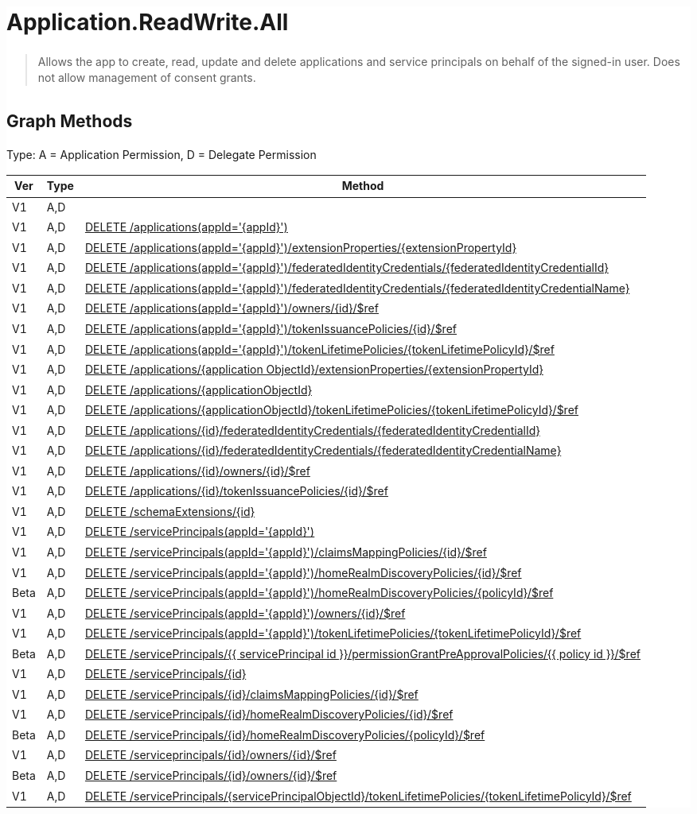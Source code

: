 # Application.ReadWrite.All

> Allows the app to create, read, update and delete applications and service principals on behalf of the signed-in user. Does not allow management of consent grants.
## Graph Methods

Type: A = Application Permission, D = Delegate Permission

|Ver|Type|Method|
|-------|----|------|
|V1|A,D|[](https://docs.microsoft.com/graph/api/serviceprincipal-post-owners?view=graph-rest-1.0&tabs=http)|
|V1|A,D|[DELETE /applications(appId='{appId}')](https://docs.microsoft.com/graph/api/application-delete?view=graph-rest-1.0&tabs=http)|
|V1|A,D|[DELETE /applications(appId='{appId}')/extensionProperties/{extensionPropertyId}](https://docs.microsoft.com/graph/api/extensionproperty-delete?view=graph-rest-1.0&tabs=http)|
|V1|A,D|[DELETE /applications(appId='{appId}')/federatedIdentityCredentials/{federatedIdentityCredentialId}](https://docs.microsoft.com/graph/api/federatedidentitycredential-delete?view=graph-rest-1.0&tabs=http)|
|V1|A,D|[DELETE /applications(appId='{appId}')/federatedIdentityCredentials/{federatedIdentityCredentialName}](https://docs.microsoft.com/graph/api/federatedidentitycredential-delete?view=graph-rest-1.0&tabs=http)|
|V1|A,D|[DELETE /applications(appId='{appId}')/owners/{id}/$ref](https://docs.microsoft.com/graph/api/application-delete-owners?view=graph-rest-1.0&tabs=http)|
|V1|A,D|[DELETE /applications(appId='{appId}')/tokenIssuancePolicies/{id}/$ref](https://docs.microsoft.com/graph/api/application-delete-tokenissuancepolicies?view=graph-rest-1.0&tabs=http)|
|V1|A,D|[DELETE /applications(appId='{appId}')/tokenLifetimePolicies/{tokenLifetimePolicyId}/$ref](https://docs.microsoft.com/graph/api/application-delete-tokenlifetimepolicies?view=graph-rest-1.0&tabs=http)|
|V1|A,D|[DELETE /applications/{application ObjectId}/extensionProperties/{extensionPropertyId}](https://docs.microsoft.com/graph/api/extensionproperty-delete?view=graph-rest-1.0&tabs=http)|
|V1|A,D|[DELETE /applications/{applicationObjectId}](https://docs.microsoft.com/graph/api/application-delete?view=graph-rest-1.0&tabs=http)|
|V1|A,D|[DELETE /applications/{applicationObjectId}/tokenLifetimePolicies/{tokenLifetimePolicyId}/$ref](https://docs.microsoft.com/graph/api/application-delete-tokenlifetimepolicies?view=graph-rest-1.0&tabs=http)|
|V1|A,D|[DELETE /applications/{id}/federatedIdentityCredentials/{federatedIdentityCredentialId}](https://docs.microsoft.com/graph/api/federatedidentitycredential-delete?view=graph-rest-1.0&tabs=http)|
|V1|A,D|[DELETE /applications/{id}/federatedIdentityCredentials/{federatedIdentityCredentialName}](https://docs.microsoft.com/graph/api/federatedidentitycredential-delete?view=graph-rest-1.0&tabs=http)|
|V1|A,D|[DELETE /applications/{id}/owners/{id}/$ref](https://docs.microsoft.com/graph/api/application-delete-owners?view=graph-rest-1.0&tabs=http)|
|V1|A,D|[DELETE /applications/{id}/tokenIssuancePolicies/{id}/$ref](https://docs.microsoft.com/graph/api/application-delete-tokenissuancepolicies?view=graph-rest-1.0&tabs=http)|
|V1|A,D|[DELETE /schemaExtensions/{id}](https://docs.microsoft.com/graph/api/schemaextension-delete?view=graph-rest-1.0&tabs=http)|
|V1|A,D|[DELETE /servicePrincipals(appId='{appId}')](https://docs.microsoft.com/graph/api/serviceprincipal-delete?view=graph-rest-1.0&tabs=http)|
|V1|A,D|[DELETE /servicePrincipals(appId='{appId}')/claimsMappingPolicies/{id}/$ref](https://docs.microsoft.com/graph/api/serviceprincipal-delete-claimsmappingpolicies?view=graph-rest-1.0&tabs=http)|
|V1|A,D|[DELETE /servicePrincipals(appId='{appId}')/homeRealmDiscoveryPolicies/{id}/$ref](https://docs.microsoft.com/graph/api/serviceprincipal-delete-homerealmdiscoverypolicies?view=graph-rest-1.0&tabs=http)|
|Beta|A,D|[DELETE /servicePrincipals(appId='{appId}')/homeRealmDiscoveryPolicies/{policyId}/$ref](https://docs.microsoft.com/graph/api/serviceprincipal-delete-homerealmdiscoverypolicies?view=graph-rest-beta&tabs=http)|
|V1|A,D|[DELETE /servicePrincipals(appId='{appId}')/owners/{id}/$ref](https://docs.microsoft.com/graph/api/serviceprincipal-delete-owners?view=graph-rest-1.0&tabs=http)|
|V1|A,D|[DELETE /servicePrincipals(appId='{appId}')/tokenLifetimePolicies/{tokenLifetimePolicyId}/$ref](https://docs.microsoft.com/graph/api/serviceprincipal-delete-tokenlifetimepolicies?view=graph-rest-1.0&tabs=http)|
|Beta|A,D|[DELETE /servicePrincipals/{{ servicePrincipal id }}/permissionGrantPreApprovalPolicies/{{ policy id }}/$ref](https://docs.microsoft.com/graph/api/serviceprincipal-delete-permissiongrantpreapprovalpolicies?view=graph-rest-beta&tabs=http)|
|V1|A,D|[DELETE /servicePrincipals/{id}](https://docs.microsoft.com/graph/api/serviceprincipal-delete?view=graph-rest-1.0&tabs=http)|
|V1|A,D|[DELETE /servicePrincipals/{id}/claimsMappingPolicies/{id}/$ref](https://docs.microsoft.com/graph/api/serviceprincipal-delete-claimsmappingpolicies?view=graph-rest-1.0&tabs=http)|
|V1|A,D|[DELETE /servicePrincipals/{id}/homeRealmDiscoveryPolicies/{id}/$ref](https://docs.microsoft.com/graph/api/serviceprincipal-delete-homerealmdiscoverypolicies?view=graph-rest-1.0&tabs=http)|
|Beta|A,D|[DELETE /servicePrincipals/{id}/homeRealmDiscoveryPolicies/{policyId}/$ref](https://docs.microsoft.com/graph/api/serviceprincipal-delete-homerealmdiscoverypolicies?view=graph-rest-beta&tabs=http)|
|V1|A,D|[DELETE /serviceprincipals/{id}/owners/{id}/$ref](https://docs.microsoft.com/graph/api/serviceprincipal-delete-owners?view=graph-rest-1.0&tabs=http)|
|Beta|A,D|[DELETE /servicePrincipals/{id}/owners/{id}/$ref](https://docs.microsoft.com/graph/api/serviceprincipal-delete-owners?view=graph-rest-beta&tabs=http)|
|V1|A,D|[DELETE /servicePrincipals/{servicePrincipalObjectId}/tokenLifetimePolicies/{tokenLifetimePolicyId}/$ref](https://docs.microsoft.com/graph/api/serviceprincipal-delete-tokenlifetimepolicies?view=graph-rest-1.0&tabs=http)|